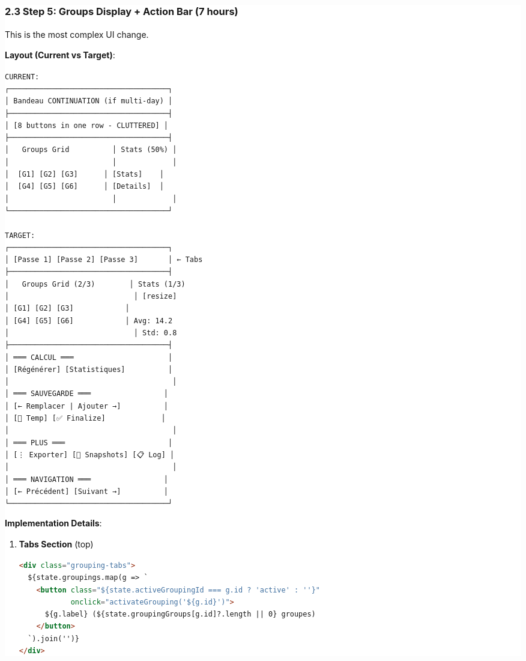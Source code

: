 
### 2.3 Step 5: Groups Display + Action Bar (7 hours)

This is the most complex UI change.

**Layout (Current vs Target)**:
```
CURRENT:
┌─────────────────────────────────────┐
│ Bandeau CONTINUATION (if multi-day) │
├─────────────────────────────────────┤
│ [8 buttons in one row - CLUTTERED] │
├─────────────────────────────────────┤
│   Groups Grid          │ Stats (50%) │
│                        │             │
│  [G1] [G2] [G3]      │ [Stats]    │
│  [G4] [G5] [G6]      │ [Details]  │
│                        │             │
└─────────────────────────────────────┘

TARGET:
┌─────────────────────────────────────┐
│ [Passe 1] [Passe 2] [Passe 3]       │ ← Tabs
├─────────────────────────────────────┤
│   Groups Grid (2/3)        │ Stats (1/3)
│                             │ [resize]
│ [G1] [G2] [G3]            │
│ [G4] [G5] [G6]            │ Avg: 14.2
│                             │ Std: 0.8
├─────────────────────────────────────┤
│ ═══ CALCUL ═══                      │
│ [Régénérer] [Statistiques]          │
│                                      │
│ ═══ SAUVEGARDE ═══                 │
│ [← Remplacer | Ajouter →]          │
│ [💾 Temp] [✅ Finalize]             │
│                                      │
│ ═══ PLUS ═══                        │
│ [⋮ Exporter] [📸 Snapshots] [📋 Log] │
│                                      │
│ ═══ NAVIGATION ═══                 │
│ [← Précédent] [Suivant →]          │
└─────────────────────────────────────┘
```

**Implementation Details**:

1. **Tabs Section** (top)
   ```html
   <div class="grouping-tabs">
     ${state.groupings.map(g => `
       <button class="${state.activeGroupingId === g.id ? 'active' : ''}"
               onclick="activateGrouping('${g.id}')">
         ${g.label} (${state.groupingGroups[g.id]?.length || 0} groupes)
       </button>
     `).join('')}
   </div>
   ```
